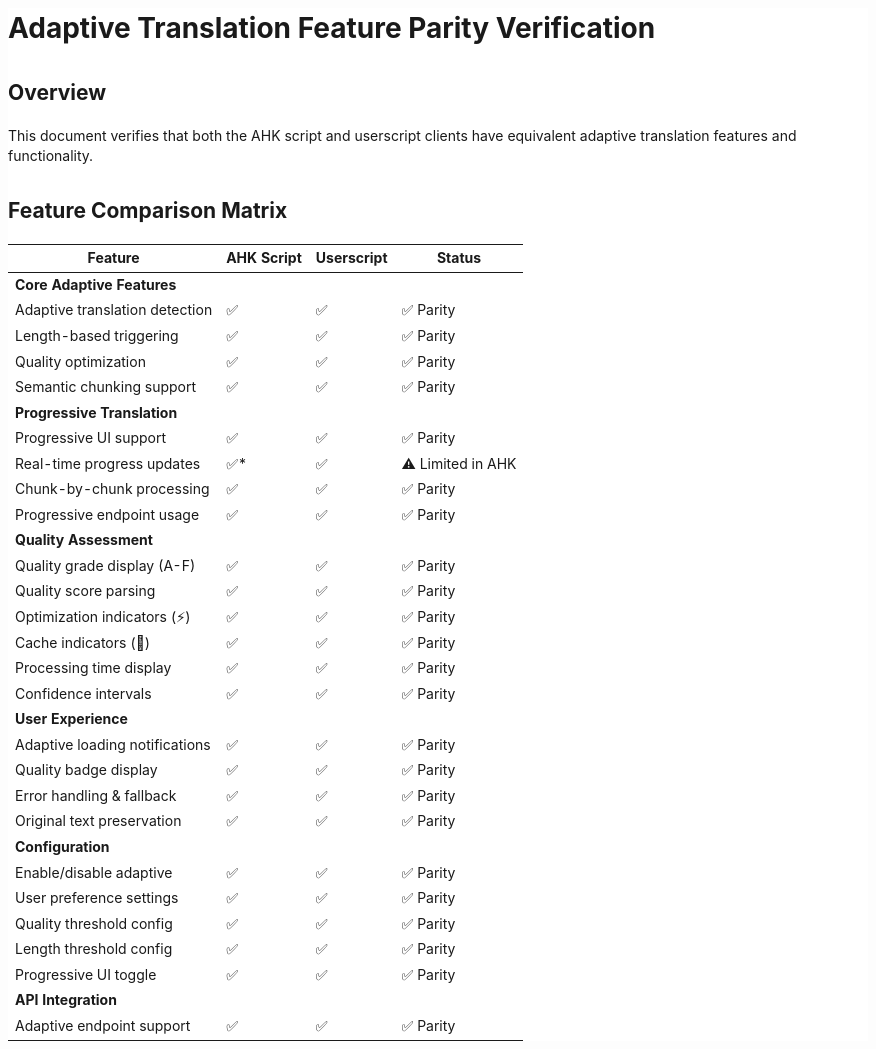 # Adaptive Translation Feature Parity Verification

## Overview

This document verifies that both the AHK script and userscript clients have equivalent adaptive translation features and functionality.

## Feature Comparison Matrix

| Feature | AHK Script | Userscript | Status |
|---------|------------|------------|--------|
| **Core Adaptive Features** | | | |
| Adaptive translation detection | ✅ | ✅ | ✅ Parity |
| Length-based triggering | ✅ | ✅ | ✅ Parity |
| Quality optimization | ✅ | ✅ | ✅ Parity |
| Semantic chunking support | ✅ | ✅ | ✅ Parity |
| **Progressive Translation** | | | |
| Progressive UI support | ✅ | ✅ | ✅ Parity |
| Real-time progress updates | ✅* | ✅ | ⚠️ Limited in AHK |
| Chunk-by-chunk processing | ✅ | ✅ | ✅ Parity |
| Progressive endpoint usage | ✅ | ✅ | ✅ Parity |
| **Quality Assessment** | | | |
| Quality grade display (A-F) | ✅ | ✅ | ✅ Parity |
| Quality score parsing | ✅ | ✅ | ✅ Parity |
| Optimization indicators (⚡) | ✅ | ✅ | ✅ Parity |
| Cache indicators (💾) | ✅ | ✅ | ✅ Parity |
| Processing time display | ✅ | ✅ | ✅ Parity |
| Confidence intervals | ✅ | ✅ | ✅ Parity |
| **User Experience** | | | |
| Adaptive loading notifications | ✅ | ✅ | ✅ Parity |
| Quality badge display | ✅ | ✅ | ✅ Parity |
| Error handling & fallback | ✅ | ✅ | ✅ Parity |
| Original text preservation | ✅ | ✅ | ✅ Parity |
| **Configuration** | | | |
| Enable/disable adaptive | ✅ | ✅ | ✅ Parity |
| User preference settings | ✅ | ✅ | ✅ Parity |
| Quality threshold config | ✅ | ✅ | ✅ Parity |
| Length threshold config | ✅ | ✅ | ✅ Parity |
| Progressive UI toggle | ✅ | ✅ | ✅ Parity |
| **API Integration** | | | |
| Adaptive endpoint support | ✅ | ✅ | ✅ Parity |